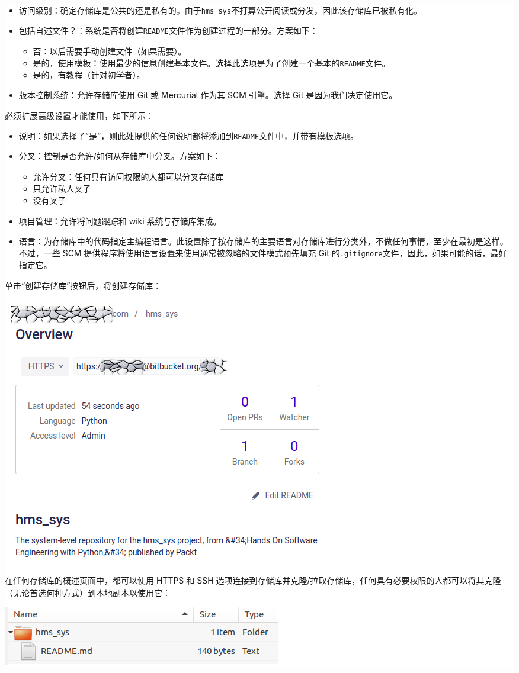 *   访问级别：确定存储库是公共的还是私有的。由于`hms_sys`不打算公开阅读或分发，因此该存储库已被私有化。

*   包括自述文件？：系统是否将创建`README`文件作为创建过程的一部分。方案如下：

    *   否：以后需要手动创建文件（如果需要）。
    *   是的，使用模板：使用最少的信息创建基本文件。选择此选项是为了创建一个基本的`README`文件。
    *   是的，有教程（针对初学者）。
*   版本控制系统：允许存储库使用 Git 或 Mercurial 作为其 SCM 引擎。选择 Git 是因为我们决定使用它。

必须扩展高级设置才能使用，如下所示：

*   说明：如果选择了“是”，则此处提供的任何说明都将添加到`README`文件中，并带有模板选项。

*   分叉：控制是否允许/如何从存储库中分叉。方案如下：

    *   允许分叉：任何具有访问权限的人都可以分叉存储库
    *   只允许私人叉子
    *   没有叉子
*   项目管理：允许将问题跟踪和 wiki 系统与存储库集成。

*   语言：为存储库中的代码指定主编程语言。此设置除了按存储库的主要语言对存储库进行分类外，不做任何事情，至少在最初是这样。不过，一些 SCM 提供程序将使用语言设置来使用通常被忽略的文件模式预先填充 Git 的`.gitignore`文件，因此，如果可能的话，最好指定它。

单击“创建存储库”按钮后，将创建存储库：

![](img/bd3bedd7-14cd-4d16-9248-6e73670d0d99.png)

在任何存储库的概述页面中，都可以使用 HTTPS 和 SSH 选项连接到存储库并克隆/拉取存储库，任何具有必要权限的人都可以将其克隆（无论首选何种方式）到本地副本以使用它：

![](img/c9c540d9-904a-4c59-98e7-a05af6cc69c8.png)
